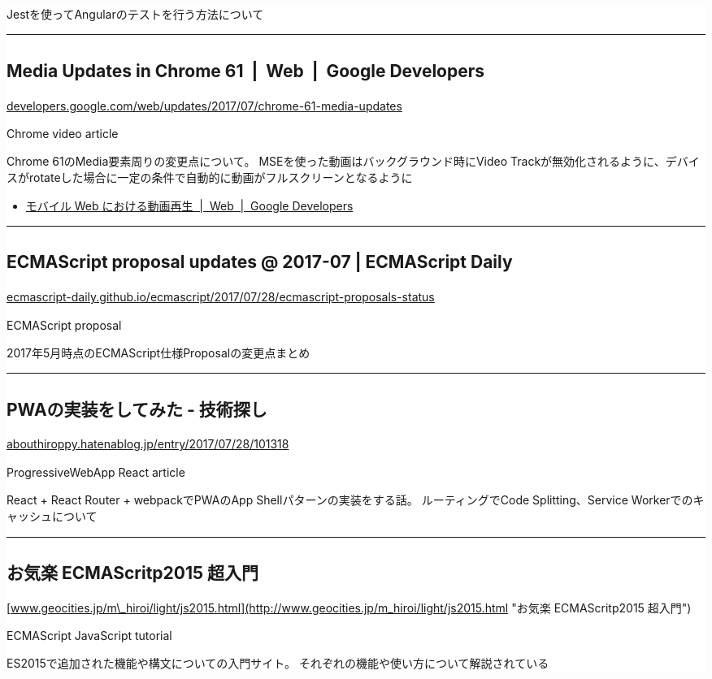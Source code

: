 Jestを使ってAngularのテストを行う方法について


----

## Media Updates in Chrome 61  |  Web  |  Google Developers
[developers.google.com/web/updates/2017/07/chrome-61-media-updates](https://developers.google.com/web/updates/2017/07/chrome-61-media-updates "Media Updates in Chrome 61  |  Web  |  Google Developers")
<p class="jser-tags jser-tag-icon"><span class="jser-tag">Chrome</span> <span class="jser-tag">video</span> <span class="jser-tag">article</span></p>

Chrome 61のMedia要素周りの変更点について。
MSEを使った動画はバックグラウンド時にVideo Trackが無効化されるように、デバイスがrotateした場合に一定の条件で自動的に動画がフルスクリーンとなるように

- [モバイル Web における動画再生  |  Web  |  Google Developers](https://developers.google.com/web/fundamentals/media/mobile-web-video-playback#fullscreen "モバイル Web における動画再生  |  Web  |  Google Developers")

----

## ECMAScript proposal updates @ 2017-07 | ECMAScript Daily
[ecmascript-daily.github.io/ecmascript/2017/07/28/ecmascript-proposals-status](https://ecmascript-daily.github.io/ecmascript/2017/07/28/ecmascript-proposals-status "ECMAScript proposal updates @ 2017-07 | ECMAScript Daily")
<p class="jser-tags jser-tag-icon"><span class="jser-tag">ECMAScript</span> <span class="jser-tag">proposal</span></p>

2017年5月時点のECMAScript仕様Proposalの変更点まとめ


----

## PWAの実装をしてみた - 技術探し
[abouthiroppy.hatenablog.jp/entry/2017/07/28/101318](http://abouthiroppy.hatenablog.jp/entry/2017/07/28/101318 "PWAの実装をしてみた - 技術探し")
<p class="jser-tags jser-tag-icon"><span class="jser-tag">ProgressiveWebApp</span> <span class="jser-tag">React</span> <span class="jser-tag">article</span></p>

React + React Router + webpackでPWAのApp Shellパターンの実装をする話。
ルーティングでCode Splitting、Service Workerでのキャッシュについて


----

## お気楽 ECMAScritp2015 超入門
[www.geocities.jp/m\_hiroi/light/js2015.html](http://www.geocities.jp/m_hiroi/light/js2015.html "お気楽 ECMAScritp2015 超入門")
<p class="jser-tags jser-tag-icon"><span class="jser-tag">ECMAScript</span> <span class="jser-tag">JavaScript</span> <span class="jser-tag">tutorial</span></p>

ES2015で追加された機能や構文についての入門サイト。
それぞれの機能や使い方について解説されている

